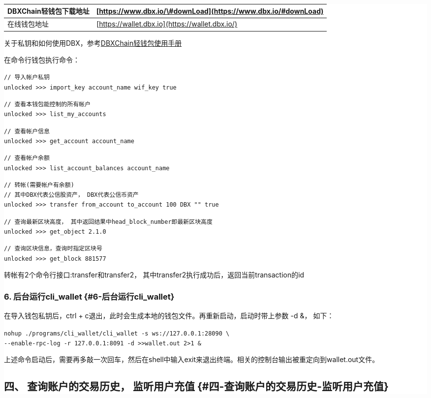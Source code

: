 | DBXChain轻钱包下载地址 | [https://www.dbx.io/\#downLoad](https://www.dbx.io/#downLoad) |
| :--- | :--- |
| 在线钱包地址 | [https://wallet.dbx.io](https://wallet.dbx.io/) |

关于私钥和如何使用DBX，参考[DBXChain轻钱包使用手册](https://www.dbx.io/download/DBX使用操作说明.pdf)

在命令行钱包执行命令：

```
// 导入帐户私钥
unlocked >>> import_key account_name wif_key true
```

```
// 查看本钱包能控制的所有帐户
unlocked >>> list_my_accounts
```

```
// 查看帐户信息
unlocked >>> get_account account_name
```

```
// 查看帐户余额
unlocked >>> list_account_balances account_name
```

```
// 转帐(需要帐户有余额)
// 其中DBX代表公信股资产， DBX代表公信币资产
unlocked >>> transfer from_account to_account 100 DBX "" true
```

```
// 查询最新区块高度， 其中返回结果中head_block_number即最新区块高度
unlocked >>> get_object 2.1.0
```

```
// 查询区块信息，查询时指定区块号
unlocked >>> get_block 881577
```

转帐有2个命令行接口:transfer和transfer2， 其中transfer2执行成功后，返回当前transaction的id

### 6. 后台运行cli\_wallet {#6-后台运行cli_wallet}

在导入钱包私钥后，ctrl + c退出，此时会生成本地的钱包文件。再重新启动，启动时带上参数 -d &， 如下：

```
nohup ./programs/cli_wallet/cli_wallet -s ws://127.0.0.1:28090 \
--enable-rpc-log -r 127.0.0.1:8091 -d >>wallet.out 2>1 &
```

上述命令启动后，需要再多敲一次回车，然后在shell中输入exit来退出终端。相关的控制台输出被重定向到wallet.out文件。

## 四、 查询账户的交易历史， 监听用户充值 {#四-查询账户的交易历史-监听用户充值}
